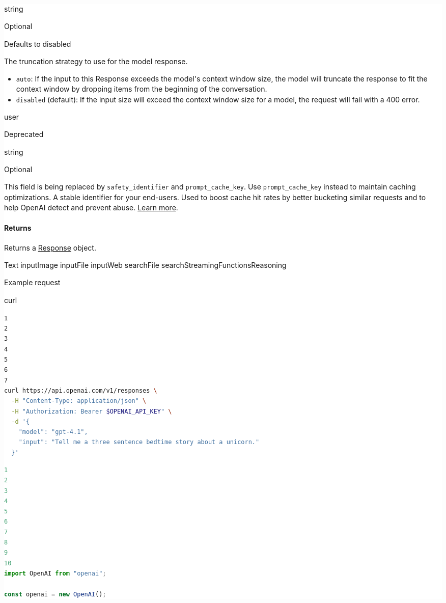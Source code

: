 string

Optional

Defaults to disabled

The truncation strategy to use for the model response.

- `auto`: If the input to this Response exceeds
the model's context window size, the model will truncate the
response to fit the context window by dropping items from the beginning of the conversation.
- `disabled` (default): If the input size will exceed the context window
size for a model, the request will fail with a 400 error.

user

Deprecated

string

Optional

This field is being replaced by `safety_identifier` and `prompt_cache_key`. Use `prompt_cache_key` instead to maintain caching optimizations.
A stable identifier for your end-users.
Used to boost cache hit rates by better bucketing similar requests and to help OpenAI detect and prevent abuse. [Learn more](https://platform.openai.com/docs/guides/safety-best-practices#safety-identifiers).

#### Returns

Returns a [Response](https://platform.openai.com/docs/api-reference/responses/object) object.

Text inputImage inputFile inputWeb searchFile searchStreamingFunctionsReasoning

Example request

curl

```bash
1
2
3
4
5
6
7
curl https://api.openai.com/v1/responses \
  -H "Content-Type: application/json" \
  -H "Authorization: Bearer $OPENAI_API_KEY" \
  -d '{
    "model": "gpt-4.1",
    "input": "Tell me a three sentence bedtime story about a unicorn."
  }'
```

```javascript
1
2
3
4
5
6
7
8
9
10
import OpenAI from "openai";

const openai = new OpenAI();

```